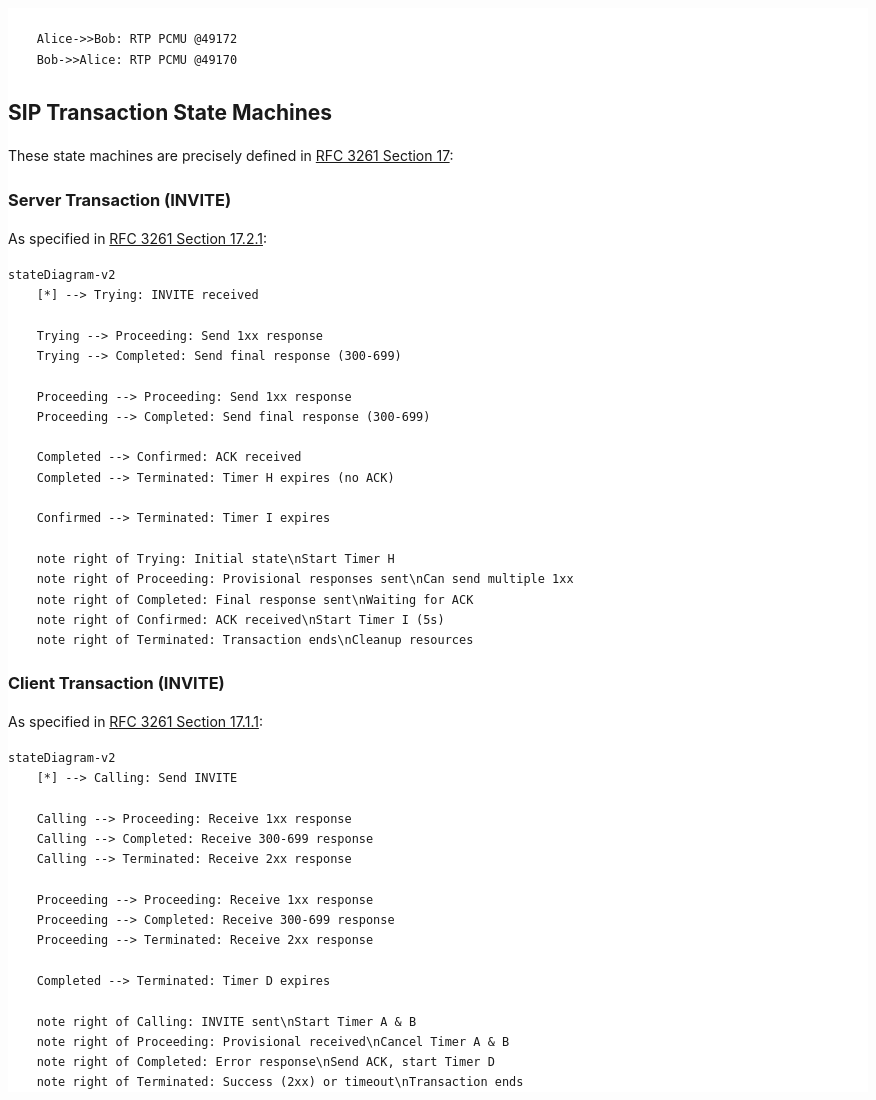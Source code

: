 ```mermaid
    
    Alice->>Bob: RTP PCMU @49172
    Bob->>Alice: RTP PCMU @49170
```

## SIP Transaction State Machines

These state machines are precisely defined in [RFC 3261 Section 17](https://www.rfc-editor.org/rfc/rfc3261.html#section-17):

### Server Transaction (INVITE)

As specified in [RFC 3261 Section 17.2.1](https://www.rfc-editor.org/rfc/rfc3261.html#section-17.2.1):

```mermaid
stateDiagram-v2
    [*] --> Trying: INVITE received
    
    Trying --> Proceeding: Send 1xx response
    Trying --> Completed: Send final response (300-699)
    
    Proceeding --> Proceeding: Send 1xx response
    Proceeding --> Completed: Send final response (300-699)
    
    Completed --> Confirmed: ACK received
    Completed --> Terminated: Timer H expires (no ACK)
    
    Confirmed --> Terminated: Timer I expires
    
    note right of Trying: Initial state\nStart Timer H
    note right of Proceeding: Provisional responses sent\nCan send multiple 1xx
    note right of Completed: Final response sent\nWaiting for ACK
    note right of Confirmed: ACK received\nStart Timer I (5s)
    note right of Terminated: Transaction ends\nCleanup resources
```

### Client Transaction (INVITE)

As specified in [RFC 3261 Section 17.1.1](https://www.rfc-editor.org/rfc/rfc3261.html#section-17.1.1):

```mermaid
stateDiagram-v2
    [*] --> Calling: Send INVITE
    
    Calling --> Proceeding: Receive 1xx response
    Calling --> Completed: Receive 300-699 response
    Calling --> Terminated: Receive 2xx response
    
    Proceeding --> Proceeding: Receive 1xx response
    Proceeding --> Completed: Receive 300-699 response
    Proceeding --> Terminated: Receive 2xx response
    
    Completed --> Terminated: Timer D expires
    
    note right of Calling: INVITE sent\nStart Timer A & B
    note right of Proceeding: Provisional received\nCancel Timer A & B
    note right of Completed: Error response\nSend ACK, start Timer D
    note right of Terminated: Success (2xx) or timeout\nTransaction ends
```
